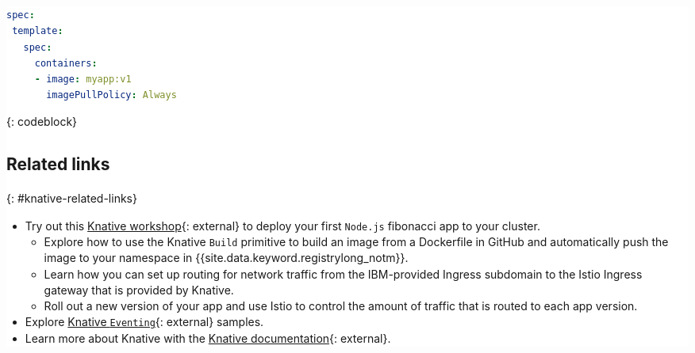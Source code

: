    ```yaml
  spec:
    template:
      spec:
        containers:
        - image: myapp:v1
          imagePullPolicy: Always
  ```
  {: codeblock}

## Related links  
{: #knative-related-links}

- Try out this [Knative workshop](https://github.com/IBM/knative101/tree/master/workshop){: external} to deploy your first `Node.js` fibonacci app to your cluster.
  - Explore how to use the Knative `Build` primitive to build an image from a Dockerfile in GitHub and automatically push the image to your namespace in {{site.data.keyword.registrylong_notm}}.  
  - Learn how you can set up routing for network traffic from the IBM-provided Ingress subdomain to the Istio Ingress gateway that is provided by Knative.
  - Roll out a new version of your app and use Istio to control the amount of traffic that is routed to each app version.
- Explore [Knative `Eventing`](https://github.com/knative/docs/tree/master/docs/eventing/samples){: external} samples.
- Learn more about Knative with the [Knative documentation](https://github.com/knative/docs){: external}.
